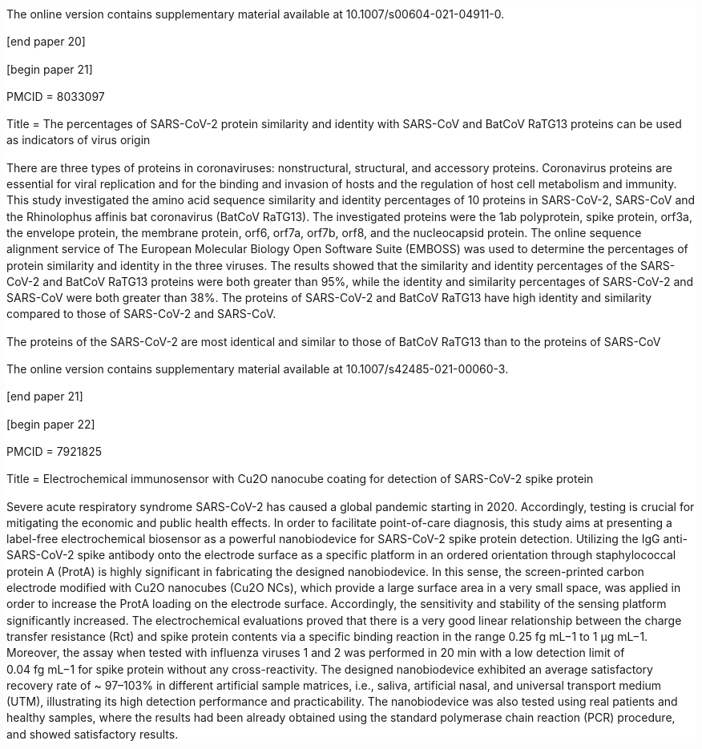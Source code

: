 The online version contains supplementary material available at 10.1007/s00604-021-04911-0.

[end paper 20]

[begin paper 21]

PMCID = 8033097

Title = The percentages of SARS-CoV-2 protein similarity and identity with SARS-CoV and BatCoV RaTG13 proteins can be used as indicators of virus origin

There are three types of proteins in coronaviruses: nonstructural, structural, and accessory proteins. Coronavirus proteins are essential for viral replication and for the binding and invasion of hosts and the regulation of host cell metabolism and immunity. This study investigated the amino acid sequence similarity and identity percentages of 10 proteins in SARS-CoV-2, SARS-CoV and the Rhinolophus affinis bat coronavirus (BatCoV RaTG13). The investigated proteins were the 1ab polyprotein, spike protein, orf3a, the envelope protein, the membrane protein, orf6, orf7a, orf7b, orf8, and the nucleocapsid protein. The online sequence alignment service of The European Molecular Biology Open Software Suite (EMBOSS) was used to determine the percentages of protein similarity and identity in the three viruses. The results showed that the similarity and identity percentages of the SARS-CoV-2 and BatCoV RaTG13 proteins were both greater than 95%, while the identity and similarity percentages of SARS-CoV-2 and SARS-CoV were both greater than 38%. The proteins of SARS-CoV-2 and BatCoV RaTG13 have high identity and similarity compared to those of SARS-CoV-2 and SARS-CoV.

The proteins of the SARS-CoV-2 are most identical and similar to those of BatCoV RaTG13 than to the proteins of SARS-CoV

The online version contains supplementary material available at 10.1007/s42485-021-00060-3.

[end paper 21]

[begin paper 22]

PMCID = 7921825

Title = Electrochemical immunosensor with Cu2O nanocube coating for detection of SARS-CoV-2 spike protein

Severe acute respiratory syndrome SARS-CoV-2 has caused a global pandemic starting in 2020. Accordingly, testing is crucial for mitigating the economic and public health effects. In order to facilitate point-of-care diagnosis, this study aims at presenting a label-free electrochemical biosensor as a powerful nanobiodevice for SARS-CoV-2 spike protein detection. Utilizing the IgG anti-SARS-CoV-2 spike antibody onto the electrode surface as a specific platform in an ordered orientation through staphylococcal protein A (ProtA) is highly significant in fabricating the designed nanobiodevice. In this sense, the screen-printed carbon electrode modified with Cu2O nanocubes (Cu2O NCs), which provide a large surface area in a very small space, was applied in order to increase the ProtA loading on the electrode surface. Accordingly, the sensitivity and stability of the sensing platform significantly increased. The electrochemical evaluations proved that there is a very good linear relationship between the charge transfer resistance (Rct) and spike protein contents via a specific binding reaction in the range 0.25 fg mL−1 to 1 μg mL−1. Moreover, the assay when tested with influenza viruses 1 and 2 was performed in 20 min with a low detection limit of 0.04 fg mL−1 for spike protein without any cross-reactivity. The designed nanobiodevice exhibited an average satisfactory recovery rate of ~ 97–103% in different artificial sample matrices, i.e., saliva, artificial nasal, and universal transport medium (UTM), illustrating its high detection performance and practicability. The nanobiodevice was also tested using real patients and healthy samples, where the results had been already obtained using the standard polymerase chain reaction (PCR) procedure, and showed satisfactory results.
